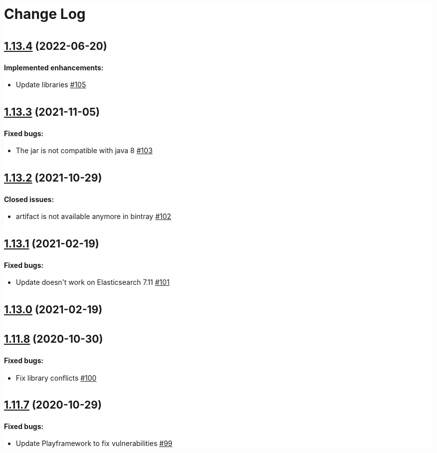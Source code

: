 # Change Log

## [1.13.4](https://github.com/TheHive-Project/elastic4play/milestone/47) (2022-06-20)

**Implemented enhancements:**

- Update libraries [\#105](https://github.com/TheHive-Project/elastic4play/issues/105)

## [1.13.3](https://github.com/TheHive-Project/elastic4play/milestone/46) (2021-11-05)

**Fixed bugs:**

- The jar is not compatible with java 8 [\#103](https://github.com/TheHive-Project/elastic4play/issues/103)

## [1.13.2](https://github.com/TheHive-Project/elastic4play/milestone/45) (2021-10-29)

**Closed issues:**

- artifact is not available anymore in bintray [\#102](https://github.com/TheHive-Project/elastic4play/issues/102)

## [1.13.1](https://github.com/TheHive-Project/elastic4play/milestone/44) (2021-02-19)

**Fixed bugs:**

- Update doesn't work on Elasticsearch 7.11 [\#101](https://github.com/TheHive-Project/elastic4play/issues/101)

## [1.13.0](https://github.com/TheHive-Project/elastic4play/milestone/43) (2021-02-19)



## [1.11.8](https://github.com/TheHive-Project/elastic4play/milestone/42) (2020-10-30)

**Fixed bugs:**

- Fix library conflicts [\#100](https://github.com/TheHive-Project/elastic4play/issues/100)

## [1.11.7](https://github.com/TheHive-Project/elastic4play/milestone/41) (2020-10-29)

**Fixed bugs:**

- Update Playframework to fix vulnerabilities [\#99](https://github.com/TheHive-Project/elastic4play/issues/99)
